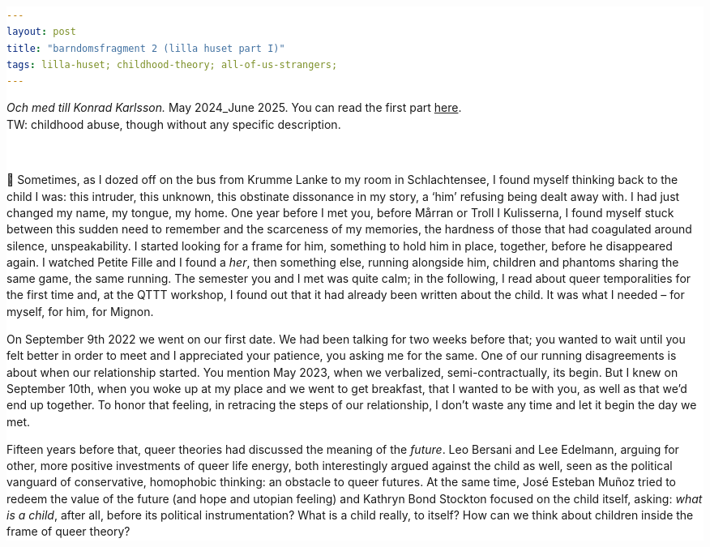 ```yaml
---
layout: post
title: "barndomsfragment 2 (lilla huset part I)"
tags: lilla-huset; childhood-theory; all-of-us-strangers;
---
```

<style type="text/css">
.more_info {
  border-bottom: 1px dotted;
  position: relative;
}

.more_info .title {
    position: absolute;
    top: 20px;
    background: #f5b49d;
    color: #3E3F47;
    text-align: center;
    padding: 6px;
    left: 0;
}
</style>

<p><i>Och med till Konrad Karlsson.</i> May 2024_June 2025. You can read the first part <a href="marialaurids.net/blog/2024/konrad1">here</a>.<br>
TW: childhood abuse, though without any specific description.</p>
<br>
<p>🌹 Sometimes, as I dozed off on the bus from Krumme Lanke to my room in Schlachtensee, I found myself thinking back to the child I was: this intruder, this unknown, this obstinate dissonance in my story, a ‘him’ refusing being dealt away with. I had just changed my name, my tongue, my home. One year before I met you, before Mårran or Troll I Kulisserna, I found myself stuck between this sudden need to remember and the scarceness of my memories, the hardness of those that had coagulated around silence, unspeakability. I started looking for a frame for him, something to hold him in place, together, before he disappeared again. I watched Petite Fille and I found a <i>her</i>, then something else, running alongside him, children and phantoms sharing the same game, the same running. The semester you and I met was quite calm; in the following, I read about queer temporalities for the first time and, at the QTTT workshop, I found out that it had already been written about the child. It was what I needed – for myself, for him, for Mignon.</p>

<p>On September 9th 2022 we went on our first date. We had been talking for two weeks before that; you wanted to wait until you felt better in order to meet and I appreciated your patience, you asking me for the same. One of our running disagreements is about when our relationship started. You mention May 2023, when we verbalized, semi-contractually, its begin. But I knew on September 10th, when you woke up at my place and we went to get breakfast, that I wanted to be with you, as well as that we’d end up together. To honor that feeling, in retracing the steps of our relationship, I don’t waste any time and let it begin the day we met.</p>

<p>Fifteen years before that, queer theories had discussed the meaning of the <i>future</i>. Leo Bersani and Lee Edelmann, arguing for other, more positive investments of queer life energy, both interestingly argued against the child as well, seen as the political vanguard of conservative, homophobic thinking: an obstacle to queer futures. At the same time, José Esteban Muñoz tried to redeem the value of the future (and hope and utopian feeling) and Kathryn Bond Stockton focused on the child itself, asking: <i>what is a child</i>, after all, before its political instrumentation? What is a child really, to itself? How can we think about children inside the frame of queer theory?</p>
  